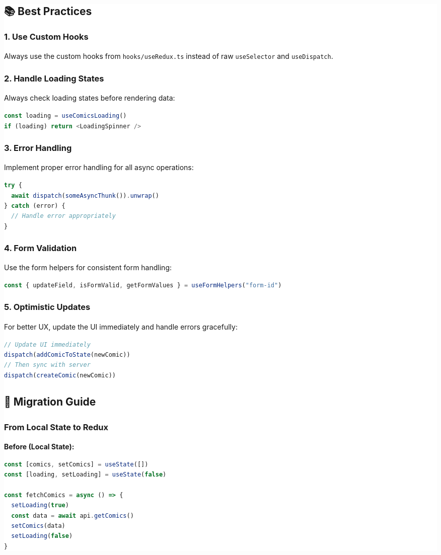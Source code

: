 ## 📚 Best Practices

### 1. **Use Custom Hooks**
Always use the custom hooks from `hooks/useRedux.ts` instead of raw `useSelector` and `useDispatch`.

### 2. **Handle Loading States**
Always check loading states before rendering data:
```typescript
const loading = useComicsLoading()
if (loading) return <LoadingSpinner />
```

### 3. **Error Handling**
Implement proper error handling for all async operations:
```typescript
try {
  await dispatch(someAsyncThunk()).unwrap()
} catch (error) {
  // Handle error appropriately
}
```

### 4. **Form Validation**
Use the form helpers for consistent form handling:
```typescript
const { updateField, isFormValid, getFormValues } = useFormHelpers("form-id")
```

### 5. **Optimistic Updates**
For better UX, update the UI immediately and handle errors gracefully:
```typescript
// Update UI immediately
dispatch(addComicToState(newComic))
// Then sync with server
dispatch(createComic(newComic))
```

## 🚀 Migration Guide

### From Local State to Redux

**Before (Local State):**
```typescript
const [comics, setComics] = useState([])
const [loading, setLoading] = useState(false)

const fetchComics = async () => {
  setLoading(true)
  const data = await api.getComics()
  setComics(data)
  setLoading(false)
}
```
